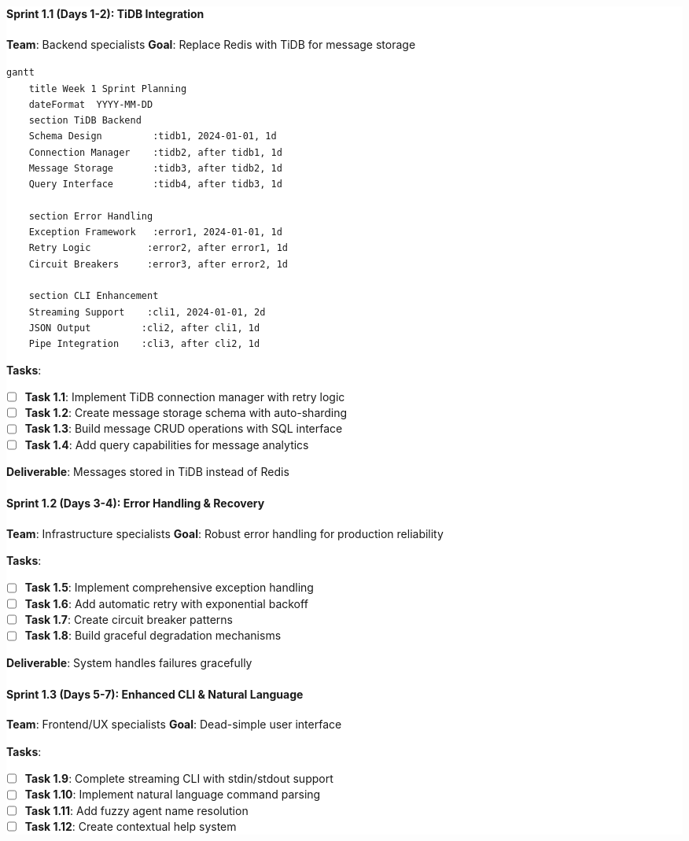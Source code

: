 #### Sprint 1.1 (Days 1-2): TiDB Integration
**Team**: Backend specialists
**Goal**: Replace Redis with TiDB for message storage

```mermaid
gantt
    title Week 1 Sprint Planning
    dateFormat  YYYY-MM-DD
    section TiDB Backend
    Schema Design         :tidb1, 2024-01-01, 1d
    Connection Manager    :tidb2, after tidb1, 1d
    Message Storage       :tidb3, after tidb2, 1d
    Query Interface       :tidb4, after tidb3, 1d
    
    section Error Handling
    Exception Framework   :error1, 2024-01-01, 1d
    Retry Logic          :error2, after error1, 1d
    Circuit Breakers     :error3, after error2, 1d
    
    section CLI Enhancement
    Streaming Support    :cli1, 2024-01-01, 2d
    JSON Output         :cli2, after cli1, 1d
    Pipe Integration    :cli3, after cli2, 1d
```

**Tasks**:
- [ ] **Task 1.1**: Implement TiDB connection manager with retry logic
- [ ] **Task 1.2**: Create message storage schema with auto-sharding
- [ ] **Task 1.3**: Build message CRUD operations with SQL interface
- [ ] **Task 1.4**: Add query capabilities for message analytics

**Deliverable**: Messages stored in TiDB instead of Redis

#### Sprint 1.2 (Days 3-4): Error Handling & Recovery
**Team**: Infrastructure specialists
**Goal**: Robust error handling for production reliability

**Tasks**:
- [ ] **Task 1.5**: Implement comprehensive exception handling
- [ ] **Task 1.6**: Add automatic retry with exponential backoff
- [ ] **Task 1.7**: Create circuit breaker patterns
- [ ] **Task 1.8**: Build graceful degradation mechanisms

**Deliverable**: System handles failures gracefully

#### Sprint 1.3 (Days 5-7): Enhanced CLI & Natural Language
**Team**: Frontend/UX specialists
**Goal**: Dead-simple user interface

**Tasks**:
- [ ] **Task 1.9**: Complete streaming CLI with stdin/stdout support
- [ ] **Task 1.10**: Implement natural language command parsing
- [ ] **Task 1.11**: Add fuzzy agent name resolution
- [ ] **Task 1.12**: Create contextual help system
